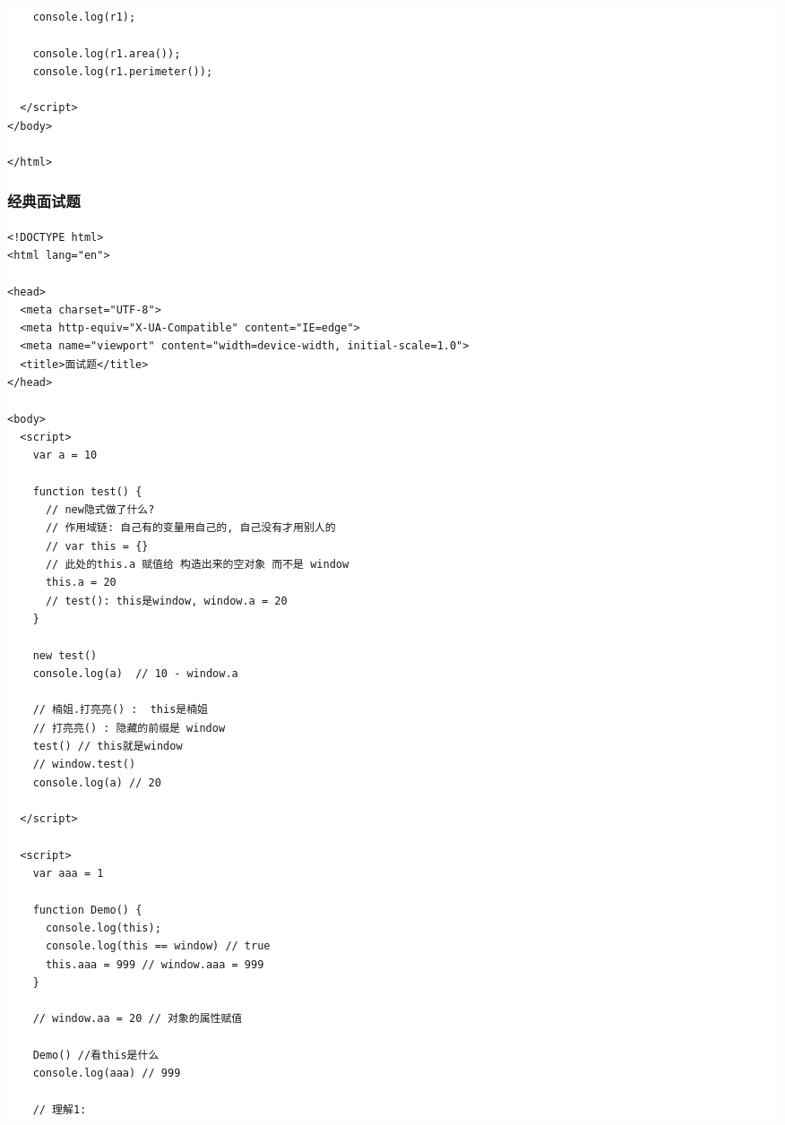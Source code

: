 ```
    console.log(r1);

    console.log(r1.area());
    console.log(r1.perimeter());

  </script>
</body>

</html>
```

### 经典面试题

```
<!DOCTYPE html>
<html lang="en">

<head>
  <meta charset="UTF-8">
  <meta http-equiv="X-UA-Compatible" content="IE=edge">
  <meta name="viewport" content="width=device-width, initial-scale=1.0">
  <title>面试题</title>
</head>

<body>
  <script>
    var a = 10

    function test() {
      // new隐式做了什么?
      // 作用域链: 自己有的变量用自己的, 自己没有才用别人的
      // var this = {}
      // 此处的this.a 赋值给 构造出来的空对象 而不是 window
      this.a = 20
      // test(): this是window, window.a = 20
    }

    new test()
    console.log(a)  // 10 - window.a

    // 楠姐.打亮亮() :  this是楠姐
    // 打亮亮() : 隐藏的前缀是 window
    test() // this就是window
    // window.test()
    console.log(a) // 20

  </script>

  <script>
    var aaa = 1

    function Demo() {
      console.log(this);
      console.log(this == window) // true
      this.aaa = 999 // window.aaa = 999
    }

    // window.aa = 20 // 对象的属性赋值

    Demo() //看this是什么
    console.log(aaa) // 999

    // 理解1:
```